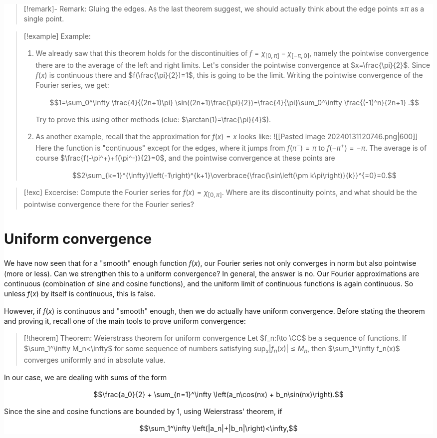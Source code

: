 >[!remark]- Remark: Gluing the edges.
> As the last theorem suggest, we should actually think about the edge points $\pm \pi$ as a single point.

>[!example] Example:
> 1. We already saw that this theorem holds for the discontinuities of $f=\chi_{[0,\pi]}-\chi_{[-\pi,0]}$, namely the pointwise convergence there are to the average of the left and right limits.
>    Let's consider the pointwise convergence at $x=\frac{\pi}{2}$. Since $f(x)$ is continuous there and $f(\frac{\pi}{2})=1$, this is going to be the limit. Writing the pointwise convergence of the Fourier series, we get:
>    
>    $$1=\sum_0^\infty \frac{4}{(2n+1)\pi} \sin((2n+1)\frac{\pi}{2})=\frac{4}{\pi}\sum_0^\infty \frac{(-1)^n}{2n+1} .$$
>    
>    Try to prove this using other methods (clue: $\arctan(1)=\frac{\pi}{4}$).
>    
> 2. As another example, recall that the approximation for $f(x)=x$ looks like:
>    ![[Pasted image 20240131120746.png|600]]
>    Here the function is "continuous" except for the edges, where it jumps from $f(\pi^-)=\pi$ to $f(-\pi^+)=-\pi$. The average is of course $\frac{f(-\pi^+)+f(\pi^-)}{2}=0$, and the pointwise convergence at these points are
>    
>    $$2\sum_{k=1}^{\infty}\left(-1\right)^{k+1}\overbrace{\frac{\sin\left(\pm k\pi\right)}{k}}^{=0}=0.$$ 
> 

>[!exc] Excercise:
> Compute the Fourier series for $f(x)=\chi_{[0,\pi]}$. Where are its discontinuity points, and what should be the pointwise convergence there for the Fourier series?

# Uniform convergence

We have now seen that for a "smooth" enough function $f(x)$, our Fourier series not only converges in norm but also pointwise (more or less). Can we strengthen this to a uniform convergence? In general, the answer is no. Our Fourier approximations are continuous (combination of sine and cosine functions), and the uniform limit of continuous functions is again continuous. So unless $f(x)$ by itself is continuous, this is false.

However, if $f(x)$ is continuous and "smooth" enough, then we do actually have uniform convergence. Before stating the theorem and proving it, recall one of the main tools to prove uniform convergence:

>[!theorem] Theorem: Weierstrass theorem for uniform convergence
> Let $f_n:I\to \CC$ be a sequence of functions. If $\sum_1^\infty M_n<\infty$ for some sequence of numbers satisfying  $\sup_x |f_n(x)|\leq M_n$, then $\sum_1^\infty f_n(x)$  converges uniformly and in absolute value.

In our case, we are dealing with sums of the form 

$$\frac{a_0}{2} + \sum_{n=1}^\infty \left(a_n\cos(nx) + b_n\sin(nx)\right).$$

Since the sine and cosine functions are bounded by $1$, using Weierstrass' theorem, if 

$$\sum_1^\infty \left(|a_n|+|b_n|\right)<\infty,$$
